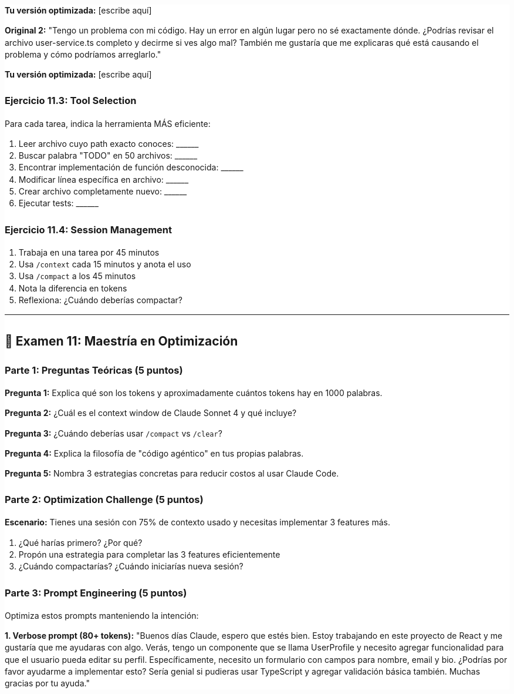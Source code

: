 **Tu versión optimizada:** [escribe aquí]

**Original 2:**
"Tengo un problema con mi código. Hay un error en algún lugar pero no sé exactamente dónde. ¿Podrías revisar el archivo user-service.ts completo y decirme si ves algo mal? También me gustaría que me explicaras qué está causando el problema y cómo podríamos arreglarlo."

**Tu versión optimizada:** [escribe aquí]

### Ejercicio 11.3: Tool Selection
Para cada tarea, indica la herramienta MÁS eficiente:

1. Leer archivo cuyo path exacto conoces: ______
2. Buscar palabra "TODO" en 50 archivos: ______
3. Encontrar implementación de función desconocida: ______
4. Modificar línea específica en archivo: ______
5. Crear archivo completamente nuevo: ______
6. Ejecutar tests: ______

### Ejercicio 11.4: Session Management
1. Trabaja en una tarea por 45 minutos
2. Usa `/context` cada 15 minutos y anota el uso
3. Usa `/compact` a los 45 minutos
4. Nota la diferencia en tokens
5. Reflexiona: ¿Cuándo deberías compactar?

---

## 📝 Examen 11: Maestría en Optimización

### Parte 1: Preguntas Teóricas (5 puntos)

**Pregunta 1:** Explica qué son los tokens y aproximadamente cuántos tokens hay en 1000 palabras.

**Pregunta 2:** ¿Cuál es el context window de Claude Sonnet 4 y qué incluye?

**Pregunta 3:** ¿Cuándo deberías usar `/compact` vs `/clear`?

**Pregunta 4:** Explica la filosofía de "código agéntico" en tus propias palabras.

**Pregunta 5:** Nombra 3 estrategias concretas para reducir costos al usar Claude Code.

### Parte 2: Optimization Challenge (5 puntos)

**Escenario:** Tienes una sesión con 75% de contexto usado y necesitas implementar 3 features más.

1. ¿Qué harías primero? ¿Por qué?
2. Propón una estrategia para completar las 3 features eficientemente
3. ¿Cuándo compactarías? ¿Cuándo iniciarías nueva sesión?

### Parte 3: Prompt Engineering (5 puntos)

Optimiza estos prompts manteniendo la intención:

**1. Verbose prompt (80+ tokens):**
"Buenos días Claude, espero que estés bien. Estoy trabajando en este proyecto de React y me gustaría que me ayudaras con algo. Verás, tengo un componente que se llama UserProfile y necesito agregar funcionalidad para que el usuario pueda editar su perfil. Específicamente, necesito un formulario con campos para nombre, email y bio. ¿Podrías por favor ayudarme a implementar esto? Sería genial si pudieras usar TypeScript y agregar validación básica también. Muchas gracias por tu ayuda."
